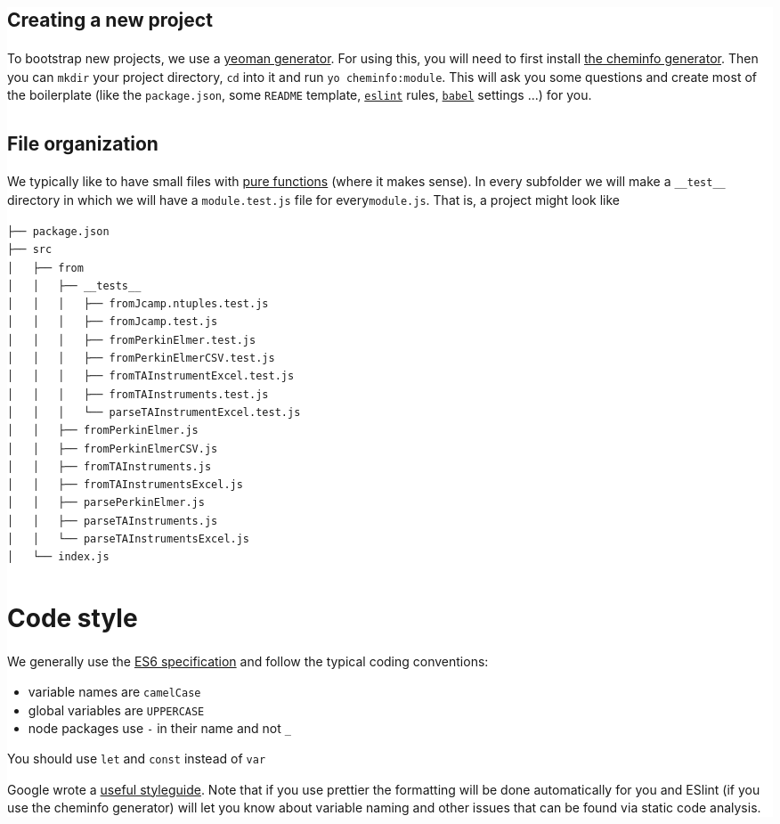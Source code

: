 ## Creating a new project

To bootstrap new projects, we use a [yeoman generator](https://yeoman.io/). For using this, you will need to first install [the cheminfo generator](https://github.com/cheminfo/generator-cheminfo). Then you can `mkdir` your project directory, `cd` into it and run `yo cheminfo:module`. This will ask you some questions and create most of the boilerplate (like the `package.json`, some `README` template, [`eslint`](https://eslint.org/) rules, [`babel`](https://babeljs.io/) settings ...) for you.

## File organization

We typically like to have small files with [pure functions](https://www.freecodecamp.org/news/what-is-a-pure-function-in-javascript-acb887375dfe/) (where it makes sense).
In every subfolder we will make a `__test__ ` directory in which we will have a `module.test.js` file for every`module.js`. That is, a project might look like

```
├── package.json
├── src
│   ├── from
│   │   ├── __tests__
│   │   │   ├── fromJcamp.ntuples.test.js
│   │   │   ├── fromJcamp.test.js
│   │   │   ├── fromPerkinElmer.test.js
│   │   │   ├── fromPerkinElmerCSV.test.js
│   │   │   ├── fromTAInstrumentExcel.test.js
│   │   │   ├── fromTAInstruments.test.js
│   │   │   └── parseTAInstrumentExcel.test.js
│   │   ├── fromPerkinElmer.js
│   │   ├── fromPerkinElmerCSV.js
│   │   ├── fromTAInstruments.js
│   │   ├── fromTAInstrumentsExcel.js
│   │   ├── parsePerkinElmer.js
│   │   ├── parseTAInstruments.js
│   │   └── parseTAInstrumentsExcel.js
│   └── index.js
```

# Code style

We generally use the [ES6 specification](https://www.javatpoint.com/es6) and follow the typical coding conventions:

- variable names are `camelCase`
- global variables are `UPPERCASE`
- node packages use `-` in their name and not `_`

You should use `let` and `const` instead of `var`

Google wrote a [useful styleguide](https://google.github.io/styleguide/jsguide.html). Note that if you use prettier the formatting will be done automatically for you and ESlint (if you use the cheminfo generator) will let you know about variable naming and other issues that can be found via static code analysis.
